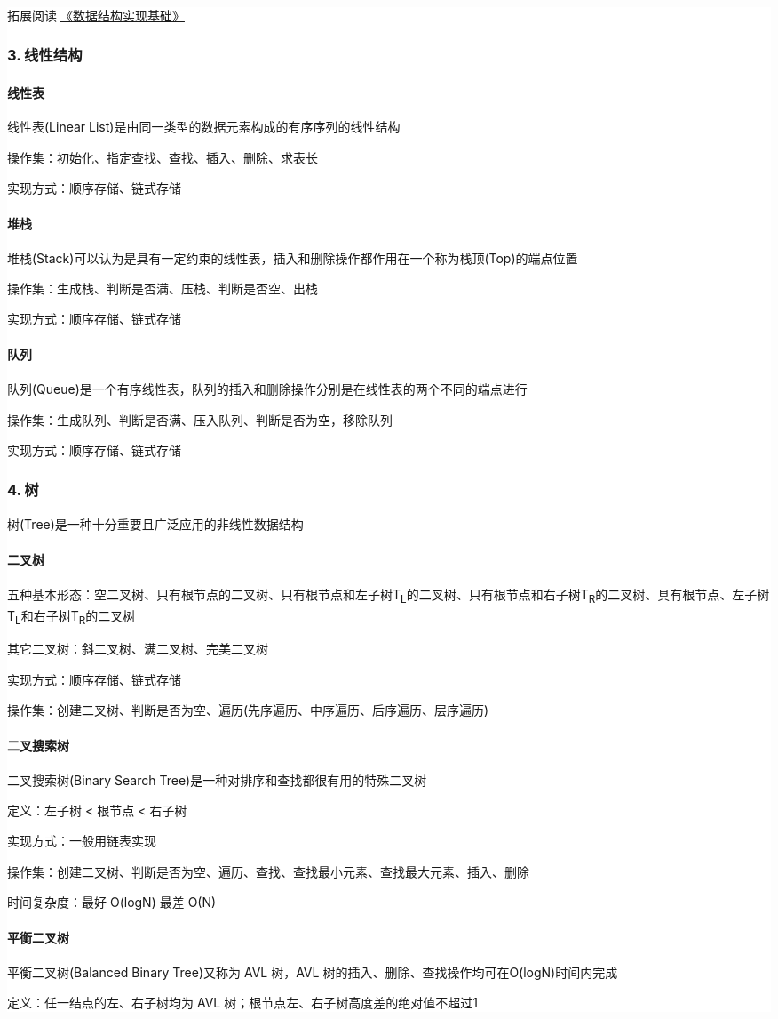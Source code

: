 拓展阅读 [《数据结构实现基础》](02.数据结构与算法/02.数据结构实现基础.md)

### 3. 线性结构

#### 线性表

线性表(Linear List)是由同一类型的数据元素构成的有序序列的线性结构

操作集：初始化、指定查找、查找、插入、删除、求表长

实现方式：顺序存储、链式存储

#### 堆栈

堆栈(Stack)可以认为是具有一定约束的线性表，插入和删除操作都作用在一个称为栈顶(Top)的端点位置

操作集：生成栈、判断是否满、压栈、判断是否空、出栈

实现方式：顺序存储、链式存储

#### 队列

队列(Queue)是一个有序线性表，队列的插入和删除操作分别是在线性表的两个不同的端点进行

操作集：生成队列、判断是否满、压入队列、判断是否为空，移除队列

实现方式：顺序存储、链式存储

### 4. 树

树(Tree)是一种十分重要且广泛应用的非线性数据结构

#### 二叉树

五种基本形态：空二叉树、只有根节点的二叉树、只有根节点和左子树T<sub>L</sub>的二叉树、只有根节点和右子树T<sub>R</sub>的二叉树、具有根节点、左子树T<sub>L</sub>和右子树T<sub>R</sub>的二叉树

其它二叉树：斜二叉树、满二叉树、完美二叉树

实现方式：顺序存储、链式存储

操作集：创建二叉树、判断是否为空、遍历(先序遍历、中序遍历、后序遍历、层序遍历)

#### 二叉搜索树

二叉搜索树(Binary Search Tree)是一种对排序和查找都很有用的特殊二叉树

定义：左子树 < 根节点 < 右子树

实现方式：一般用链表实现

操作集：创建二叉树、判断是否为空、遍历、查找、查找最小元素、查找最大元素、插入、删除

时间复杂度：最好 O(logN) 最差 O(N)

#### 平衡二叉树

平衡二叉树(Balanced Binary Tree)又称为 AVL 树，AVL 树的插入、删除、查找操作均可在O(logN)时间内完成

定义：任一结点的左、右子树均为 AVL 树；根节点左、右子树高度差的绝对值不超过1
